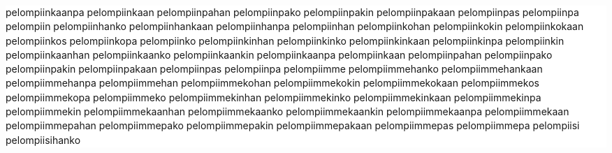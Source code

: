 pelompiinkaanpa
pelompiinkaan
pelompiinpahan
pelompiinpako
pelompiinpakin
pelompiinpakaan
pelompiinpas
pelompiinpa
pelompiin
pelompiinhanko
pelompiinhankaan
pelompiinhanpa
pelompiinhan
pelompiinkohan
pelompiinkokin
pelompiinkokaan
pelompiinkos
pelompiinkopa
pelompiinko
pelompiinkinhan
pelompiinkinko
pelompiinkinkaan
pelompiinkinpa
pelompiinkin
pelompiinkaanhan
pelompiinkaanko
pelompiinkaankin
pelompiinkaanpa
pelompiinkaan
pelompiinpahan
pelompiinpako
pelompiinpakin
pelompiinpakaan
pelompiinpas
pelompiinpa
pelompiimme
pelompiimmehanko
pelompiimmehankaan
pelompiimmehanpa
pelompiimmehan
pelompiimmekohan
pelompiimmekokin
pelompiimmekokaan
pelompiimmekos
pelompiimmekopa
pelompiimmeko
pelompiimmekinhan
pelompiimmekinko
pelompiimmekinkaan
pelompiimmekinpa
pelompiimmekin
pelompiimmekaanhan
pelompiimmekaanko
pelompiimmekaankin
pelompiimmekaanpa
pelompiimmekaan
pelompiimmepahan
pelompiimmepako
pelompiimmepakin
pelompiimmepakaan
pelompiimmepas
pelompiimmepa
pelompiisi
pelompiisihanko